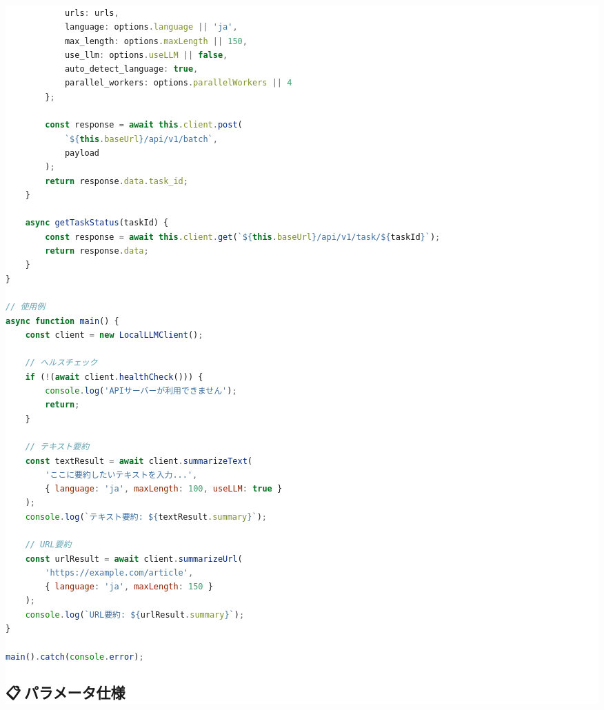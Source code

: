```javascript
            urls: urls,
            language: options.language || 'ja',
            max_length: options.maxLength || 150,
            use_llm: options.useLLM || false,
            auto_detect_language: true,
            parallel_workers: options.parallelWorkers || 4
        };
        
        const response = await this.client.post(
            `${this.baseUrl}/api/v1/batch`,
            payload
        );
        return response.data.task_id;
    }
    
    async getTaskStatus(taskId) {
        const response = await this.client.get(`${this.baseUrl}/api/v1/task/${taskId}`);
        return response.data;
    }
}

// 使用例
async function main() {
    const client = new LocalLLMClient();
    
    // ヘルスチェック
    if (!(await client.healthCheck())) {
        console.log('APIサーバーが利用できません');
        return;
    }
    
    // テキスト要約
    const textResult = await client.summarizeText(
        'ここに要約したいテキストを入力...',
        { language: 'ja', maxLength: 100, useLLM: true }
    );
    console.log(`テキスト要約: ${textResult.summary}`);
    
    // URL要約
    const urlResult = await client.summarizeUrl(
        'https://example.com/article',
        { language: 'ja', maxLength: 150 }
    );
    console.log(`URL要約: ${urlResult.summary}`);
}

main().catch(console.error);
```

## 📋 パラメータ仕様

